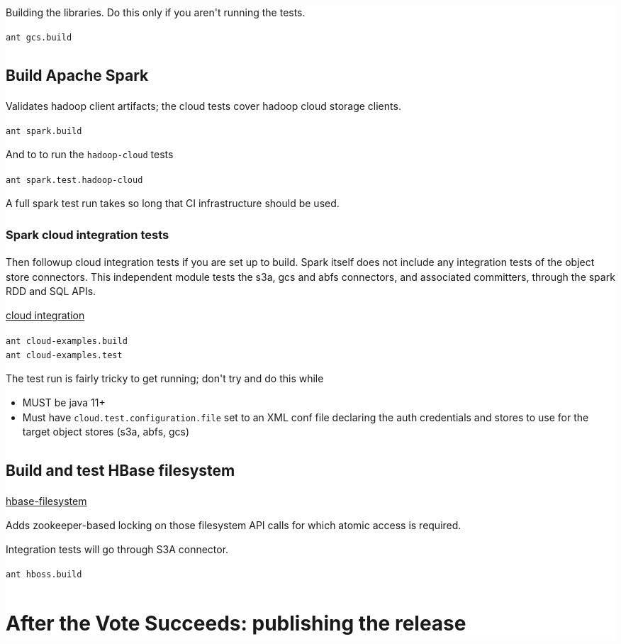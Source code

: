 Building the libraries.
Do this only if you aren't running the tests.

```bash
ant gcs.build
```

## Build Apache Spark

Validates hadoop client artifacts; the cloud tests cover hadoop cloud storage clients.

```bash
ant spark.build
```

And to to run the `hadoop-cloud` tests

```bash
ant spark.test.hadoop-cloud
```

A full spark test run takes so long that CI infrastructure should be used.

### Spark cloud integration tests

Then followup cloud integration tests if you are set up to build.
Spark itself does not include any integration tests of the object store connectors.
This independent module tests the s3a, gcs and abfs connectors,
and associated committers, through the spark RDD and SQL APIs.


[cloud integration](https://github.com/hortonworks-spark/cloud-integration)
```bash
ant cloud-examples.build
ant cloud-examples.test
```


The test run is fairly tricky to get running; don't try and do this while
* MUST be java 11+
* Must have `cloud.test.configuration.file` set to an XML conf file
  declaring the auth credentials and stores to use for the target object stores
  (s3a, abfs, gcs)


## Build and test HBase filesystem

[hbase-filesystem](https://github.com/apache/hbase-filesystem.git)

Adds zookeeper-based locking on those filesystem API calls for which
atomic access is required.

Integration tests will go through S3A connector.

```bash
ant hboss.build
```

# After the Vote Succeeds: publishing the release
